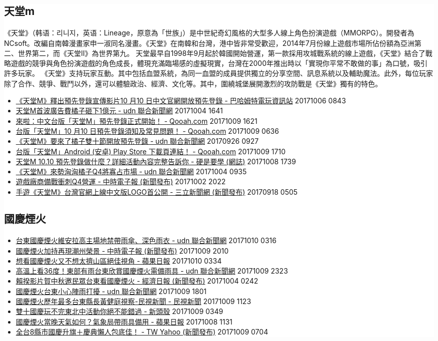 ## 天堂m

《天堂》（韩语：리니지，英语：Lineage，原意為「世族」）是中世紀奇幻風格的大型多人線上角色扮演遊戲（MMORPG）。開發者為NCsoft。改編自南韓漫畫家申一淑同名漫畫。《天堂》在南韓和台灣，港中皆非常受歡迎，2014年7月份線上遊戲市場所佔份額為亞洲第二、世界第二，而《天堂II》為世界第九。
天堂最早自1998年9月起於韓國開始營運，第一款採用攻城戰系統的線上遊戲，《天堂》結合了戰略遊戲的競爭與角色扮演遊戲的角色成長，體現充滿臨場感的虛擬現實，台灣在2000年推出時以「實現你平常不敢做的事」為口號，吸引許多玩家。
《天堂》支持玩家互動。其中包括血盟系統，為同一血盟的成員提供獨立的分享空間、訊息系統以及輔助魔法。此外，每位玩家除了合作、競爭、戰鬥以外，還可以體驗政治、經濟、文化等。其中，圍繞城堡展開激烈的攻防戰是《天堂》獨有的特色。
- [《天堂M》釋出預先登錄宣傳影片10 月10 日中文官網開放預先登錄 - 巴哈姆特電玩資訊站](https://gnn.gamer.com.tw/6/153526.html "《天堂M》釋出預先登錄宣傳影片10 月10 日中文官網開放預先登錄 - 巴哈姆特電玩資訊站") 20171006 0843
- [天堂M首波廣告費橘子砸下1億元 - udn 聯合新聞網](https://udn.com/news/story/7254/2739526 "天堂M首波廣告費橘子砸下1億元 - udn 聯合新聞網") 20171004 1641
- [來啦：中文台版「天堂M」預先登錄正式開始！ - Qooah.com](https://qooah.com/2017/10/10/lineage-m-pre-register-started/ "來啦：中文台版「天堂M」預先登錄正式開始！ - Qooah.com") 20171009 1621
- [台版「天堂M」10 月10 日預先登錄須知及常見問題！ - Qooah.com](https://qooah.com/2017/10/09/lineage-m-pre-register/ "台版「天堂M」10 月10 日預先登錄須知及常見問題！ - Qooah.com") 20171009 0636
- [《天堂M》要來了橘子雙十節開放預先登錄 - udn 聯合新聞網](https://udn.com/news/story/7240/2723971 "《天堂M》要來了橘子雙十節開放預先登錄 - udn 聯合新聞網") 20170926 0927
- [台版「天堂M」Android (安卓) Play Store 下載頁連結！ - Qooah.com](https://qooah.com/lineagem/game-download/android-google-play/ "台版「天堂M」Android (安卓) Play Store 下載頁連結！ - Qooah.com") 20171009 1710
- [天堂M 10.10 預先登錄做什麼？詳細活動內容完整告訴你 - 硬是要學 (網誌)](https://www.soft4fun.net/tech/news/lineage-m-pre-login-info.htm "天堂M 10.10 預先登錄做什麼？詳細活動內容完整告訴你 - 硬是要學 (網誌)") 20171008 1739
- [《天堂M》來勢洶洶橘子Q4將寡占市場 - udn 聯合新聞網](https://udn.com/news/story/10222/2739318 "《天堂M》來勢洶洶橘子Q4將寡占市場 - udn 聯合新聞網") 20171004 0935
- [遊戲廠商備戰衝刺Q4營運 - 中時電子報 (新聞發布)](http://www.chinatimes.com/newspapers/20171003000242-260206 "遊戲廠商備戰衝刺Q4營運 - 中時電子報 (新聞發布)") 20171002 2022
- [手遊《天堂M》台灣官網上線中文版LOGO首公開 - 三立新聞網 (新聞發布)](http://www.setn.com/News.aspx?NewsID=295700 "手遊《天堂M》台灣官網上線中文版LOGO首公開 - 三立新聞網 (新聞發布)") 20170918 0505

## 國慶煙火


- [台東國慶煙火維安拉高主場地禁帶雨傘、深色雨衣 - udn 聯合新聞網](https://udn.com/news/story/7314/2748364 "台東國慶煙火維安拉高主場地禁帶雨傘、深色雨衣 - udn 聯合新聞網") 20171010 0316
- [國慶煙火加持再現潮州榮景 - 中時電子報 (新聞發布)](http://www.chinatimes.com/newspapers/20171010000282-260107 "國慶煙火加持再現潮州榮景 - 中時電子報 (新聞發布)") 20171009 2010
- [想看國慶煙火又不想太擠山區絕佳視角 - 蘋果日報](http://www.appledaily.com.tw/realtimenews/article/new/20171010/1219561/ "想看國慶煙火又不想太擠山區絕佳視角 - 蘋果日報") 20171010 0334
- [高溫上看36度！東部有雨台東欣賞國慶煙火需備雨具 - udn 聯合新聞網](https://udn.com/news/story/7266/2748152 "高溫上看36度！東部有雨台東欣賞國慶煙火需備雨具 - udn 聯合新聞網") 20171009 2323
- [賴揆影片賀中秋邀民眾台東看國慶煙火 - 經濟日報 (新聞發布)](https://money.udn.com/money/story/5641/2738590 "賴揆影片賀中秋邀民眾台東看國慶煙火 - 經濟日報 (新聞發布)") 20171004 0242
- [國慶煙火台東小心陣雨打擾 - udn 聯合新聞網](https://udn.com/news/story/11549/2747970 "國慶煙火台東小心陣雨打擾 - udn 聯合新聞網") 20171009 1801
- [國慶煙火歷年最多台東縣長黃健庭視察-民視新聞 - 民視新聞](https://news.ftv.com.tw/news/detail/2017A09N05M1 "國慶煙火歷年最多台東縣長黃健庭視察-民視新聞 - 民視新聞") 20171009 1123
- [雙十國慶玩不完東北中活動你絕不能錯過 - 新頭殼](https://newtalk.tw/news/view/2017-10-09/100027 "雙十國慶玩不完東北中活動你絕不能錯過 - 新頭殼") 20171009 0349
- [國慶煙火當晚天氣如何？氣象局帶雨具備用 - 蘋果日報](http://www.appledaily.com.tw/realtimenews/article/new/20171008/1219083/ "國慶煙火當晚天氣如何？氣象局帶雨具備用 - 蘋果日報") 20171008 1131
- [全台8縣市國慶升旗＋慶典懶人包底佳！ - TW Yahoo (新聞發布)](https://tw.news.yahoo.com/%E5%85%A8%E5%8F%B08%E7%B8%A3%E5%B8%82-%E5%9C%8B%E6%85%B6%E5%8D%87%E6%97%97-%E6%85%B6%E5%85%B8%E6%87%B6%E4%BA%BA%E5%8C%85%E5%BA%95%E4%BD%B3-054958800.html "全台8縣市國慶升旗＋慶典懶人包底佳！ - TW Yahoo (新聞發布)") 20171009 0704
